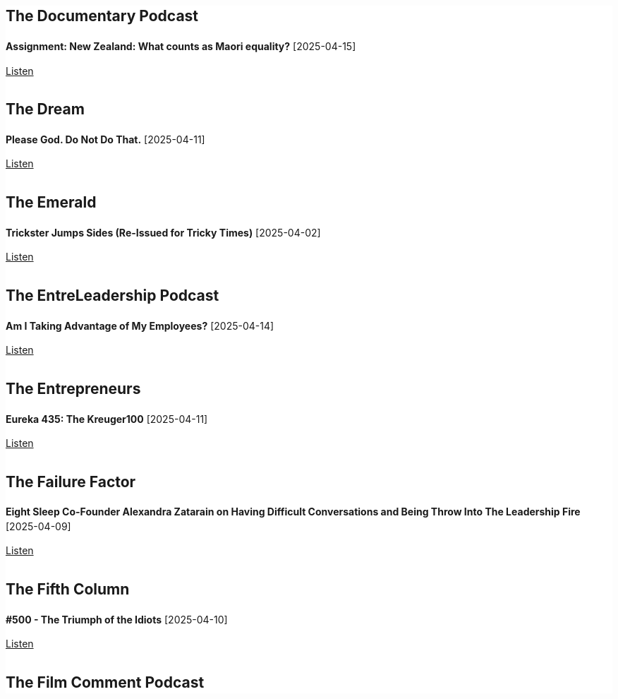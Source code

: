 ## The Documentary Podcast

**Assignment: New Zealand: What counts as Maori equality?** [2025-04-15]

[Listen](http://open.live.bbc.co.uk/mediaselector/6/redir/version/2.0/mediaset/audio-nondrm-download-rss-low/proto/http/vpid/p0l4bc7l.mp3)  

## The Dream

**Please God. Do Not Do That.** [2025-04-11]

[Listen](https://sphinx.acast.com/p/open/s/6658b69029c9180011547e68/e/67f8b2e5e5a54523b3e658e8/media.mp3)  

## The Emerald

**Trickster Jumps Sides (Re-Issued for Tricky Times)** [2025-04-02]

[Listen](https://www.buzzsprout.com/317042/episodes/16901389-trickster-jumps-sides-re-issued-for-tricky-times.mp3)  

## The EntreLeadership Podcast

**Am I Taking Advantage of My Employees?** [2025-04-14]

[Listen](https://pdst.fm/e/chrt.fm/track/45255/pdrl.fm/5be32f/traffic.megaphone.fm/RM4351975872.mp3?updated=1742838831)  

## The Entrepreneurs

**Eureka 435: The Kreuger100** [2025-04-11]

[Listen](https://traffic.omny.fm/d/clips/e6127ab7-b81e-456b-893c-a8d600215365/bbd0c3e8-b286-4cad-be8c-a94400ec34c5/24a12ff2-6b1c-4bbc-b802-b2bc0099d8c3/audio.mp3?utm_source=Podcast&in_playlist=077fda1a-01f4-4749-a638-a94400ec34d3)  

## The Failure Factor

**Eight Sleep Co-Founder Alexandra Zatarain on Having Difficult Conversations and Being Throw Into The Leadership Fire** [2025-04-09]

[Listen](https://traffic.libsyn.com/secure/thefailurefactor/Podcast_Audio_Eight_Sleep.mp3?dest-id=370808)  

## The Fifth Column

**#500 - The Triumph of the Idiots** [2025-04-10]

[Listen](https://api.substack.com/feed/podcast/161017145/cbebb749269d3eea27f7f8a77d4b1226.mp3)  

## The Film Comment Podcast
